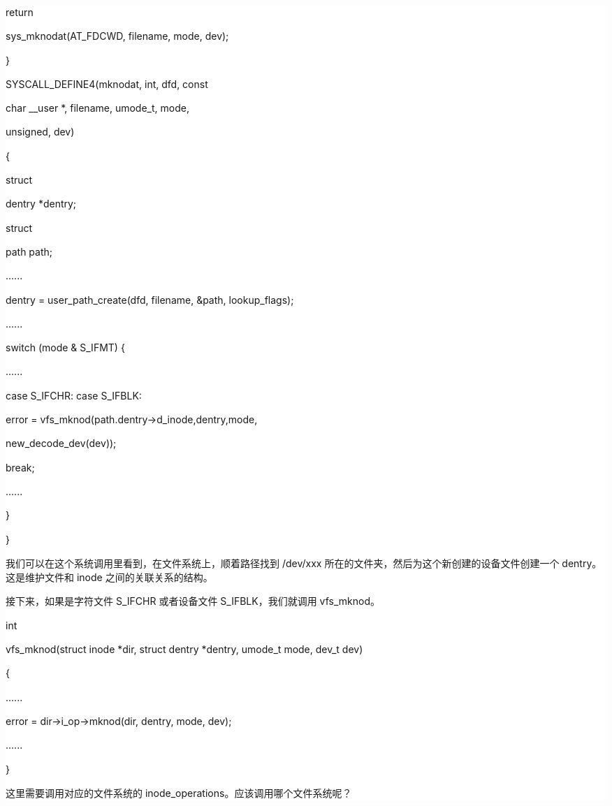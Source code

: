 return 

 sys_mknodat(AT_FDCWD, filename, mode, dev);

}

SYSCALL_DEFINE4(mknodat, int, dfd, const 

 char __user *, filename, umode_t, mode,

unsigned, dev)

{

struct 

 dentry *dentry;

struct 

 path path;

......

dentry = user\_path\_create(dfd, filename, &path, lookup_flags);

......

switch (mode & S_IFMT) {

......

case S_IFCHR: case S_IFBLK:

error = vfs_mknod(path.dentry->d_inode,dentry,mode,

new\_decode\_dev(dev));

break;

......

}

}

我们可以在这个系统调用里看到，在文件系统上，顺着路径找到 /dev/xxx 所在的文件夹，然后为这个新创建的设备文件创建一个 dentry。这是维护文件和 inode 之间的关联关系的结构。

接下来，如果是字符文件 S\_IFCHR 或者设备文件 S\_IFBLK，我们就调用 vfs_mknod。

int 

 vfs_mknod(struct inode *dir, struct dentry *dentry, umode_t mode, dev_t dev)

{

......

error = dir->i_op->mknod(dir, dentry, mode, dev);

......

}

这里需要调用对应的文件系统的 inode_operations。应该调用哪个文件系统呢？
